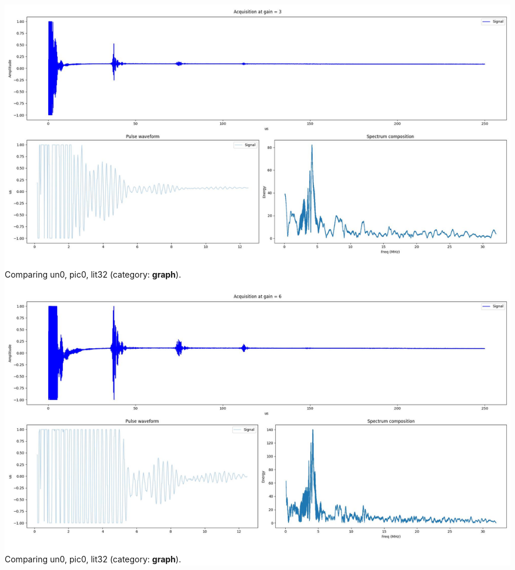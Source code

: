 ![](/pic0/data/20240413a/pic0rick/bench_3.jpg)

Comparing un0, pic0, lit32 (category: __graph__).

![](/pic0/data/20240413a/pic0rick/bench_6.jpg)

Comparing un0, pic0, lit32 (category: __graph__).
